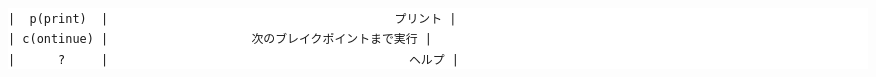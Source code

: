 ```
|  p(print)  |                                        プリント |
| c(ontinue) |                    次のブレイクポイントまで実行 |
|      ?     |                                          ヘルプ |
